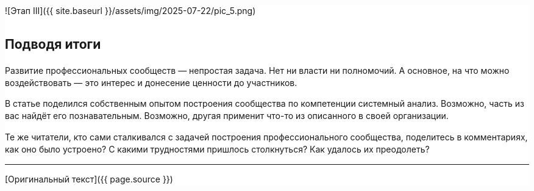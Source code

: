 ![Этап III]({{ site.baseurl }}/assets/img/2025-07-22/pic_5.png)

## Подводя итоги

Развитие профессиональных сообществ — непростая задача. Нет ни власти ни полномочий. А основное, на что можно воздействовать — это интерес и донесение ценности до участников.

В статье поделился собственным опытом построения сообщества по компетенции системный анализ. Возможно, часть из вас найдёт его познавательным. Возможно, другая применит что-то из описанного в своей организации.

Те же читатели, кто сами сталкивался с задачей построения профессионального сообщества, поделитесь в комментариях, как оно было устроено? С какими трудностями пришлось столкнуться? Как удалось их преодолеть? 

---

[Оригинальный текст]({{ page.source }})